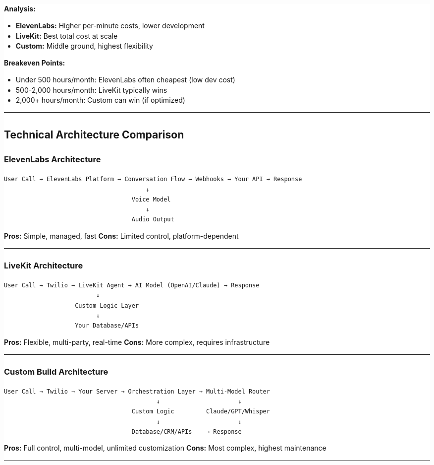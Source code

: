 **Analysis:**
- **ElevenLabs:** Higher per-minute costs, lower development
- **LiveKit:** Best total cost at scale
- **Custom:** Middle ground, highest flexibility

**Breakeven Points:**
- Under 500 hours/month: ElevenLabs often cheapest (low dev cost)
- 500-2,000 hours/month: LiveKit typically wins
- 2,000+ hours/month: Custom can win (if optimized)

---

## Technical Architecture Comparison

### ElevenLabs Architecture

```
User Call → ElevenLabs Platform → Conversation Flow → Webhooks → Your API → Response
                                        ↓
                                    Voice Model
                                        ↓
                                    Audio Output
```

**Pros:** Simple, managed, fast
**Cons:** Limited control, platform-dependent

---

### LiveKit Architecture

```
User Call → Twilio → LiveKit Agent → AI Model (OpenAI/Claude) → Response
                          ↓
                    Custom Logic Layer
                          ↓
                    Your Database/APIs
```

**Pros:** Flexible, multi-party, real-time
**Cons:** More complex, requires infrastructure

---

### Custom Build Architecture

```
User Call → Twilio → Your Server → Orchestration Layer → Multi-Model Router
                                           ↓                      ↓
                                    Custom Logic         Claude/GPT/Whisper
                                           ↓                      ↓
                                    Database/CRM/APIs    → Response
```

**Pros:** Full control, multi-model, unlimited customization
**Cons:** Most complex, highest maintenance

---